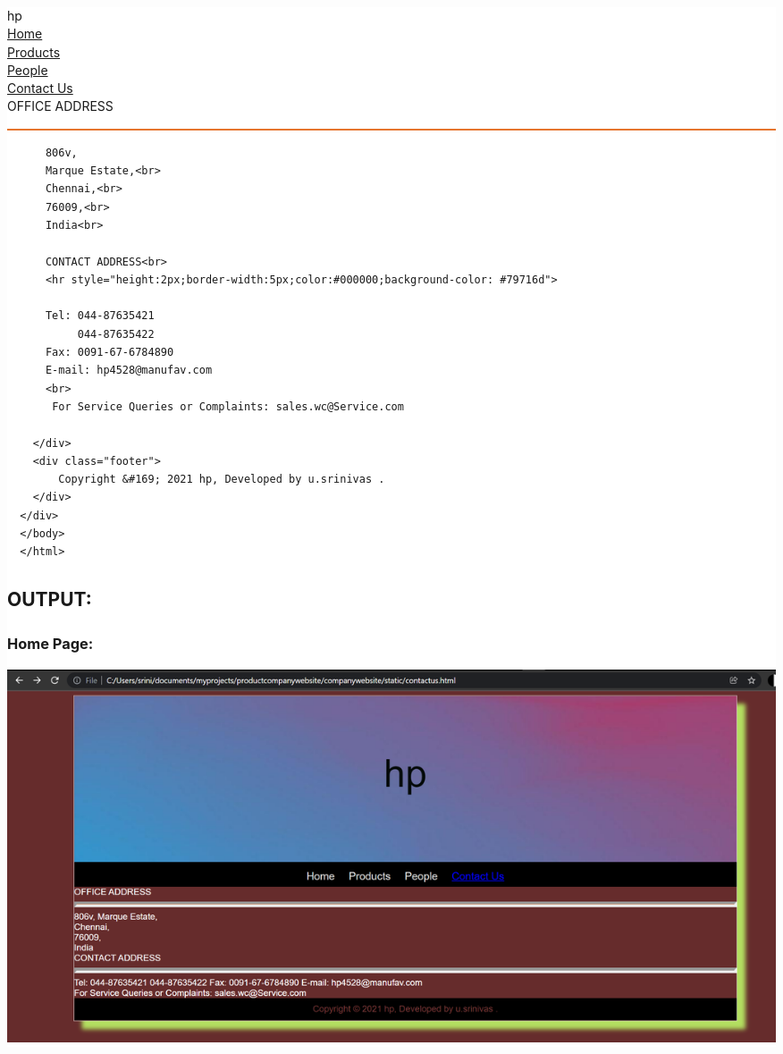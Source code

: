   <body>
    <div class="container">
      <div class="banner">hp</div>
      <div class="menu">
        <div class="menuitem"><a href="/static/home.html">Home</a></div>
        <div class="menuitem">
          <a href="/static/products.html">Products</a>
        </div>
        <div class="menuitem"><a href="/static/people.html">People</a></div>
        <div class="menuitemselected"><a href="/static/contactus.html">Contact Us</a></div>
      </div>
      <div class="contactus" background-image="url(/static/img/cbg.jpg")>
          OFFICE ADDRESS <br>
          <hr style="height:2px;border-width:5px;color:#000000;background-color: #e6752f">
          
          806v, 
          Marque Estate,<br>
          Chennai,<br>
          76009,<br>
          India<br>

          CONTACT ADDRESS<br>
          <hr style="height:2px;border-width:5px;color:#000000;background-color: #79716d">
          
          Tel: 044-87635421
               044-87635422
          Fax: 0091-67-6784890
          E-mail: hp4528@manufav.com
          <br>
           For Service Queries or Complaints: sales.wc@Service.com
        
        </div>
        <div class="footer">
            Copyright &#169; 2021 hp, Developed by u.srinivas .
        </div>                                           
      </div>
      </body>
      </html>
    
## OUTPUT:

### Home Page:

![output](./images/homepage.png)
